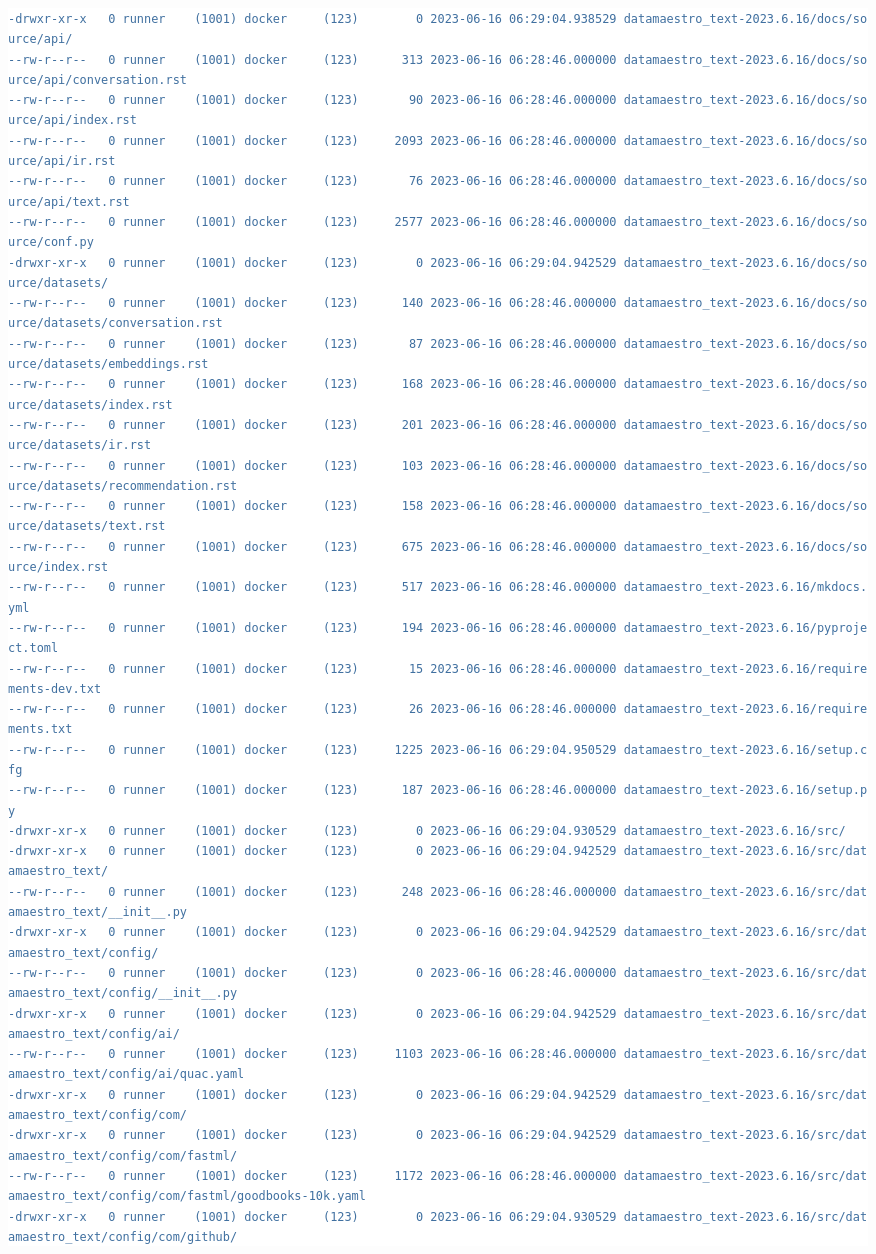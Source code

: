 ```diff
-drwxr-xr-x   0 runner    (1001) docker     (123)        0 2023-06-16 06:29:04.938529 datamaestro_text-2023.6.16/docs/source/api/
--rw-r--r--   0 runner    (1001) docker     (123)      313 2023-06-16 06:28:46.000000 datamaestro_text-2023.6.16/docs/source/api/conversation.rst
--rw-r--r--   0 runner    (1001) docker     (123)       90 2023-06-16 06:28:46.000000 datamaestro_text-2023.6.16/docs/source/api/index.rst
--rw-r--r--   0 runner    (1001) docker     (123)     2093 2023-06-16 06:28:46.000000 datamaestro_text-2023.6.16/docs/source/api/ir.rst
--rw-r--r--   0 runner    (1001) docker     (123)       76 2023-06-16 06:28:46.000000 datamaestro_text-2023.6.16/docs/source/api/text.rst
--rw-r--r--   0 runner    (1001) docker     (123)     2577 2023-06-16 06:28:46.000000 datamaestro_text-2023.6.16/docs/source/conf.py
-drwxr-xr-x   0 runner    (1001) docker     (123)        0 2023-06-16 06:29:04.942529 datamaestro_text-2023.6.16/docs/source/datasets/
--rw-r--r--   0 runner    (1001) docker     (123)      140 2023-06-16 06:28:46.000000 datamaestro_text-2023.6.16/docs/source/datasets/conversation.rst
--rw-r--r--   0 runner    (1001) docker     (123)       87 2023-06-16 06:28:46.000000 datamaestro_text-2023.6.16/docs/source/datasets/embeddings.rst
--rw-r--r--   0 runner    (1001) docker     (123)      168 2023-06-16 06:28:46.000000 datamaestro_text-2023.6.16/docs/source/datasets/index.rst
--rw-r--r--   0 runner    (1001) docker     (123)      201 2023-06-16 06:28:46.000000 datamaestro_text-2023.6.16/docs/source/datasets/ir.rst
--rw-r--r--   0 runner    (1001) docker     (123)      103 2023-06-16 06:28:46.000000 datamaestro_text-2023.6.16/docs/source/datasets/recommendation.rst
--rw-r--r--   0 runner    (1001) docker     (123)      158 2023-06-16 06:28:46.000000 datamaestro_text-2023.6.16/docs/source/datasets/text.rst
--rw-r--r--   0 runner    (1001) docker     (123)      675 2023-06-16 06:28:46.000000 datamaestro_text-2023.6.16/docs/source/index.rst
--rw-r--r--   0 runner    (1001) docker     (123)      517 2023-06-16 06:28:46.000000 datamaestro_text-2023.6.16/mkdocs.yml
--rw-r--r--   0 runner    (1001) docker     (123)      194 2023-06-16 06:28:46.000000 datamaestro_text-2023.6.16/pyproject.toml
--rw-r--r--   0 runner    (1001) docker     (123)       15 2023-06-16 06:28:46.000000 datamaestro_text-2023.6.16/requirements-dev.txt
--rw-r--r--   0 runner    (1001) docker     (123)       26 2023-06-16 06:28:46.000000 datamaestro_text-2023.6.16/requirements.txt
--rw-r--r--   0 runner    (1001) docker     (123)     1225 2023-06-16 06:29:04.950529 datamaestro_text-2023.6.16/setup.cfg
--rw-r--r--   0 runner    (1001) docker     (123)      187 2023-06-16 06:28:46.000000 datamaestro_text-2023.6.16/setup.py
-drwxr-xr-x   0 runner    (1001) docker     (123)        0 2023-06-16 06:29:04.930529 datamaestro_text-2023.6.16/src/
-drwxr-xr-x   0 runner    (1001) docker     (123)        0 2023-06-16 06:29:04.942529 datamaestro_text-2023.6.16/src/datamaestro_text/
--rw-r--r--   0 runner    (1001) docker     (123)      248 2023-06-16 06:28:46.000000 datamaestro_text-2023.6.16/src/datamaestro_text/__init__.py
-drwxr-xr-x   0 runner    (1001) docker     (123)        0 2023-06-16 06:29:04.942529 datamaestro_text-2023.6.16/src/datamaestro_text/config/
--rw-r--r--   0 runner    (1001) docker     (123)        0 2023-06-16 06:28:46.000000 datamaestro_text-2023.6.16/src/datamaestro_text/config/__init__.py
-drwxr-xr-x   0 runner    (1001) docker     (123)        0 2023-06-16 06:29:04.942529 datamaestro_text-2023.6.16/src/datamaestro_text/config/ai/
--rw-r--r--   0 runner    (1001) docker     (123)     1103 2023-06-16 06:28:46.000000 datamaestro_text-2023.6.16/src/datamaestro_text/config/ai/quac.yaml
-drwxr-xr-x   0 runner    (1001) docker     (123)        0 2023-06-16 06:29:04.942529 datamaestro_text-2023.6.16/src/datamaestro_text/config/com/
-drwxr-xr-x   0 runner    (1001) docker     (123)        0 2023-06-16 06:29:04.942529 datamaestro_text-2023.6.16/src/datamaestro_text/config/com/fastml/
--rw-r--r--   0 runner    (1001) docker     (123)     1172 2023-06-16 06:28:46.000000 datamaestro_text-2023.6.16/src/datamaestro_text/config/com/fastml/goodbooks-10k.yaml
-drwxr-xr-x   0 runner    (1001) docker     (123)        0 2023-06-16 06:29:04.930529 datamaestro_text-2023.6.16/src/datamaestro_text/config/com/github/
```